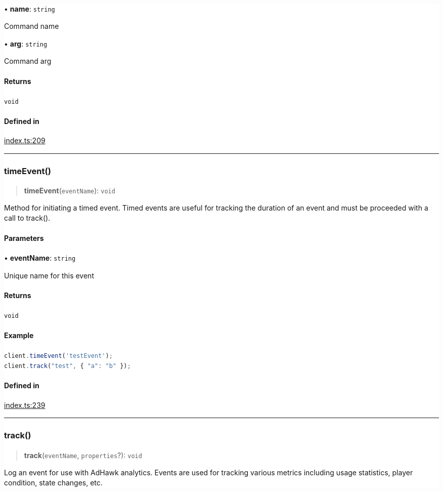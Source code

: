 • **name**: `string`

Command name

• **arg**: `string`

Command arg

#### Returns

`void`

#### Defined in

[index.ts:209](https://github.com/RevelDigital/reveldigital-client-sdk/blob/07971f0d78ea6011de154b80d847680ae80aad92/src/index.ts#L209)

***

### timeEvent()

> **timeEvent**(`eventName`): `void`

Method for initiating a timed event.
Timed events are useful for tracking the duration of an event and must be proceeded with a call to track().

#### Parameters

• **eventName**: `string`

Unique name for this event

#### Returns

`void`

#### Example

```ts
client.timeEvent('testEvent');
client.track("test", { "a": "b" });
```

#### Defined in

[index.ts:239](https://github.com/RevelDigital/reveldigital-client-sdk/blob/07971f0d78ea6011de154b80d847680ae80aad92/src/index.ts#L239)

***

### track()

> **track**(`eventName`, `properties`?): `void`

Log an event for use with AdHawk analytics.
Events are used for tracking various metrics including usage statistics, player condition, state changes, etc.
